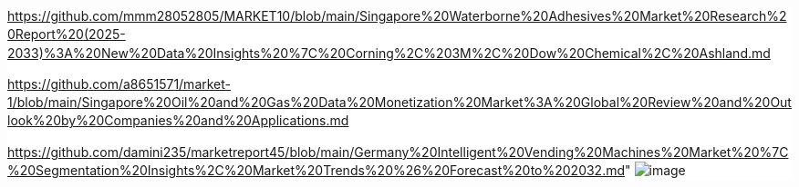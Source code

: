 <a href=https://github.com/mmm28052805/MARKET10/blob/main/Singapore%20Waterborne%20Adhesives%20Market%20Research%20Report%20(2025-2033)%3A%20New%20Data%20Insights%20%7C%20Corning%2C%203M%2C%20Dow%20Chemical%2C%20Ashland.md>https://github.com/mmm28052805/MARKET10/blob/main/Singapore%20Waterborne%20Adhesives%20Market%20Research%20Report%20(2025-2033)%3A%20New%20Data%20Insights%20%7C%20Corning%2C%203M%2C%20Dow%20Chemical%2C%20Ashland.md</a>

<a href=https://github.com/a8651571/market-1/blob/main/Singapore%20Oil%20and%20Gas%20Data%20Monetization%20Market%3A%20Global%20Review%20and%20Outlook%20by%20Companies%20and%20Applications.md>https://github.com/a8651571/market-1/blob/main/Singapore%20Oil%20and%20Gas%20Data%20Monetization%20Market%3A%20Global%20Review%20and%20Outlook%20by%20Companies%20and%20Applications.md</a>

<a href=https://github.com/damini235/marketreport45/blob/main/Germany%20Intelligent%20Vending%20Machines%20Market%20%7C%20Segmentation%20Insights%2C%20Market%20Trends%20%26%20Forecast%20to%202032.md>https://github.com/damini235/marketreport45/blob/main/Germany%20Intelligent%20Vending%20Machines%20Market%20%7C%20Segmentation%20Insights%2C%20Market%20Trends%20%26%20Forecast%20to%202032.md</a>"
![image](https://github.com/user-attachments/assets/c394ce53-ebbc-45fe-83f1-2e1bd400518e)
